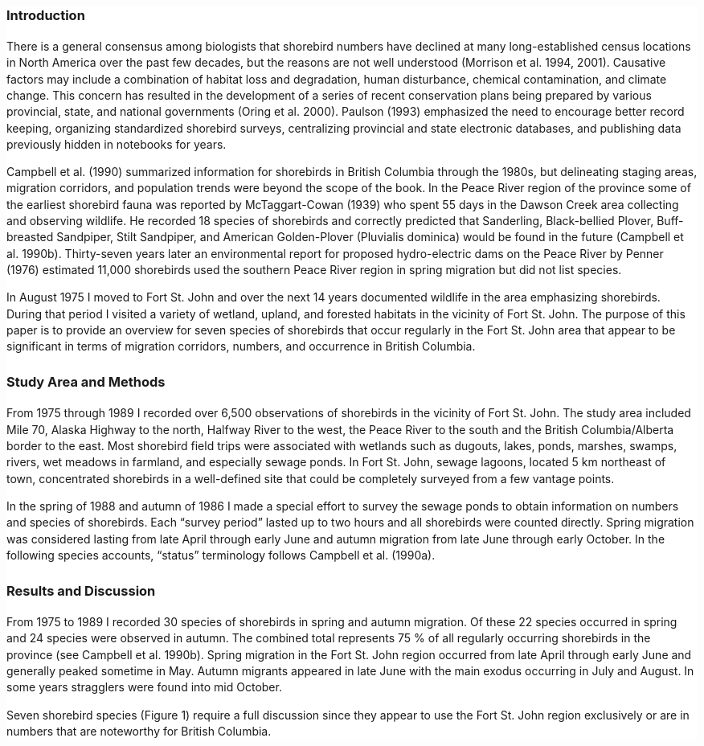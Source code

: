 ### Introduction

There is a general consensus among biologists that shorebird numbers have declined at many long-established census locations in North America over the past few decades, but the reasons are not well understood (Morrison et al. 1994, 2001). Causative factors may include a combination of habitat loss and degradation, human disturbance, chemical contamination, and climate change. This concern has resulted in the development of a series of recent conservation plans being prepared by various provincial, state, and national governments (Oring et al. 2000). Paulson (1993) emphasized the need to encourage better record keeping, organizing standardized shorebird surveys, centralizing provincial and state electronic databases, and publishing data previously hidden in notebooks for years.

Campbell et al. (1990) summarized information for shorebirds in British Columbia through the 1980s,  but delineating staging areas, migration corridors, and population trends were beyond the scope of the book. In the Peace River region of the province some of the earliest shorebird fauna was reported by McTaggart-Cowan (1939) who spent 55 days in the Dawson Creek area collecting and observing wildlife. He recorded 18 species of shorebirds and correctly predicted that Sanderling, Black-bellied Plover, Buff-breasted Sandpiper, Stilt Sandpiper, and American Golden-Plover (Pluvialis dominica) would be found in the future (Campbell et al. 1990b). Thirty-seven years later an environmental report for proposed hydro-electric dams on the Peace River by Penner (1976) estimated 11,000 shorebirds used the southern Peace River region in spring migration but did not list species.  

In August 1975 I moved to Fort St. John and over the next 14 years documented wildlife in the area emphasizing shorebirds. During that period I visited a variety of wetland, upland, and forested habitats in the vicinity of Fort St. John. The purpose of this paper is to provide an overview for seven species of shorebirds that occur regularly in the Fort St. John area that appear to be significant in terms of migration corridors, numbers, and occurrence in British Columbia.

### Study Area and Methods

From 1975 through 1989 I recorded over 6,500 observations of shorebirds in the vicinity of Fort St. John. The study area included Mile 70, Alaska Highway to the north, Halfway River to the west, the Peace River to the south and the British Columbia/Alberta border to the east. Most shorebird field trips were associated with wetlands such as dugouts, lakes, ponds, marshes, swamps, rivers, wet meadows in farmland, and especially sewage ponds. In Fort St. John, sewage lagoons, located 5 km northeast of town, concentrated shorebirds in a well-defined site that could be completely surveyed from a few vantage points.

In the spring of 1988 and autumn of 1986 I made a special effort to survey the sewage ponds to obtain information on numbers and species of shorebirds. Each “survey period” lasted up to two hours and all shorebirds were counted directly. Spring migration was considered lasting from late April through early June and autumn migration from late June through early October. In the following species accounts, “status” terminology follows Campbell et al. (1990a).

### Results and Discussion

From 1975 to 1989 I recorded 30 species of shorebirds in spring and autumn migration. Of these 22 species occurred in spring and 24 species were observed in autumn. The combined total represents 75 % of all regularly occurring shorebirds in the province (see Campbell et al. 1990b). Spring migration in the Fort St. John region occurred from late April through early June and generally peaked sometime in May. Autumn migrants appeared in late June with the main exodus occurring in July and August. In some years stragglers were found into mid October.

Seven shorebird species (Figure 1) require a full discussion since they appear to use the Fort St. John region exclusively or are in numbers that are noteworthy for British Columbia.
